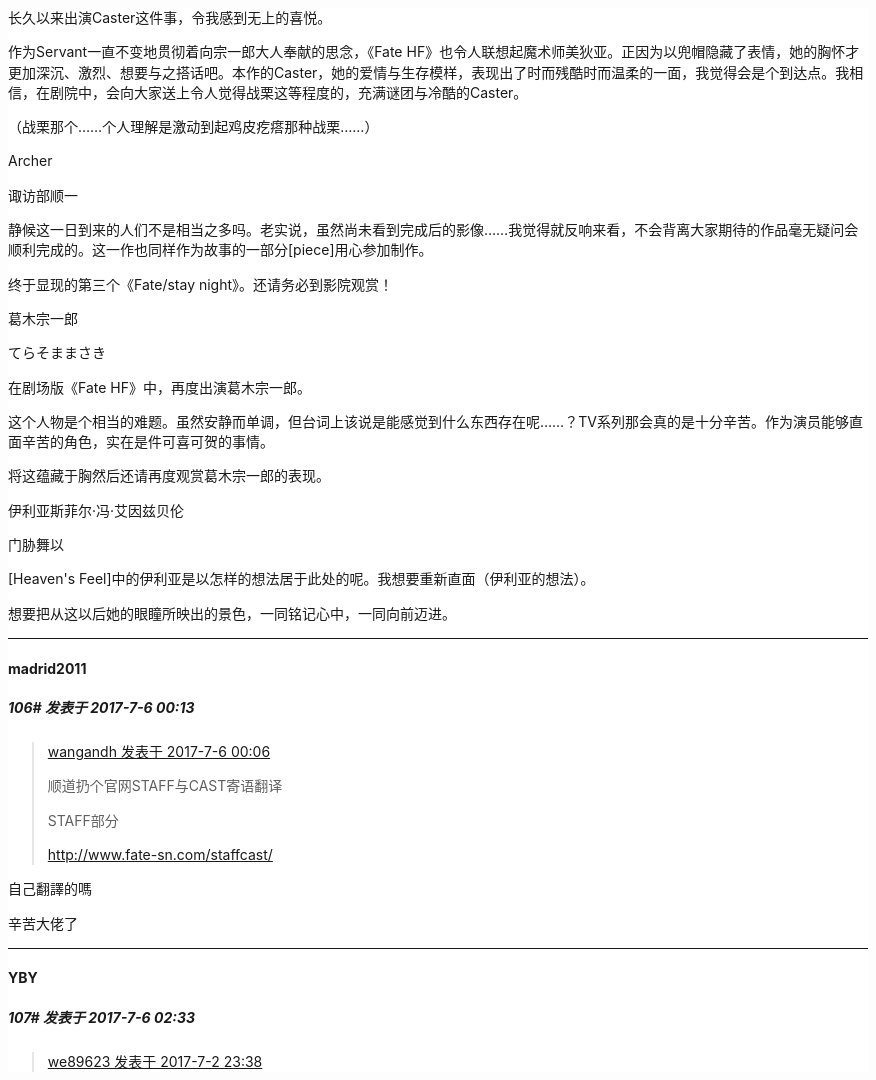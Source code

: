 长久以来出演Caster这件事，令我感到无上的喜悦。

作为Servant一直不变地贯彻着向宗一郎大人奉献的思念，《Fate HF》也令人联想起魔术师美狄亚。正因为以兜帽隐藏了表情，她的胸怀才更加深沉、激烈、想要与之搭话吧。本作的Caster，她的爱情与生存模样，表现出了时而残酷时而温柔的一面，我觉得会是个到达点。我相信，在剧院中，会向大家送上令人觉得战栗这等程度的，充满谜团与冷酷的Caster。

（战栗那个……个人理解是激动到起鸡皮疙瘩那种战栗……）


Archer

诹访部顺一

静候这一日到来的人们不是相当之多吗。老实说，虽然尚未看到完成后的影像……我觉得就反响来看，不会背离大家期待的作品毫无疑问会顺利完成的。这一作也同样作为故事的一部分[piece]用心参加制作。

终于显现的第三个《Fate/stay night》。还请务必到影院观赏！


葛木宗一郎

てらそままさき

在剧场版《Fate HF》中，再度出演葛木宗一郎。

这个人物是个相当的难题。虽然安静而单调，但台词上该说是能感觉到什么东西存在呢……？TV系列那会真的是十分辛苦。作为演员能够直面辛苦的角色，实在是件可喜可贺的事情。

将这蕴藏于胸然后还请再度观赏葛木宗一郎的表现。


伊利亚斯菲尔·冯·艾因兹贝伦

门胁舞以

[Heaven's Feel]中的伊利亚是以怎样的想法居于此处的呢。我想要重新直面（伊利亚的想法）。

想要把从这以后她的眼瞳所映出的景色，一同铭记心中，一同向前迈进。


-----

####  madrid2011  
##### 106#       发表于 2017-7-6 00:13


<blockquote><a href="httphttps://bbs.saraba1st.com/2b/forum.php?mod=redirect&amp;goto=findpost&amp;pid=36494297&amp;ptid=1359460" target="_blank">wangandh 发表于 2017-7-6 00:06</a>

顺道扔个官网STAFF与CAST寄语翻译

STAFF部分

http://www.fate-sn.com/staffcast/</blockquote>
自己翻譯的嗎


辛苦大佬了


-----

####  YBY  
##### 107#       发表于 2017-7-6 02:33


<blockquote><a href="httphttps://bbs.saraba1st.com/2b/forum.php?mod=redirect&amp;goto=findpost&amp;pid=36462891&amp;ptid=1359460" target="_blank">we89623 发表于 2017-7-2 23:38</a>
